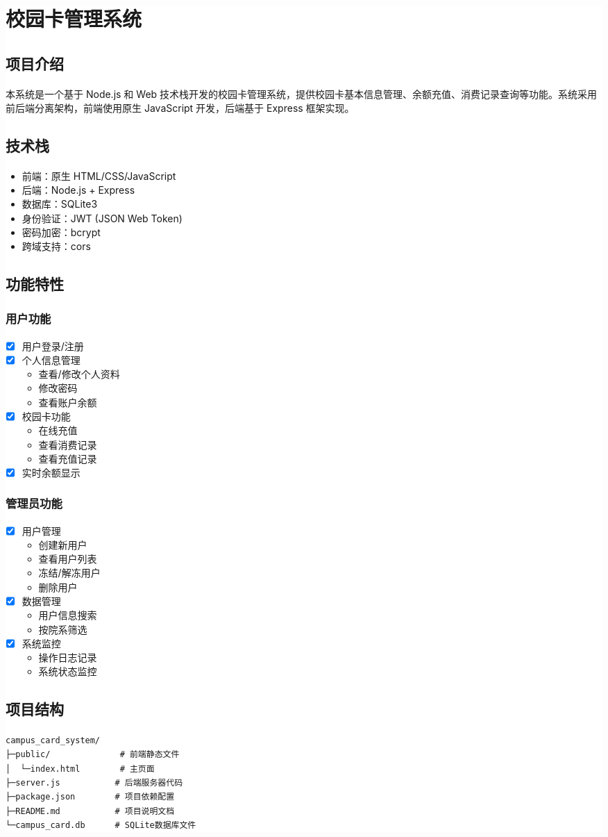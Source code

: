# 校园卡管理系统

## 项目介绍
本系统是一个基于 Node.js 和 Web 技术栈开发的校园卡管理系统，提供校园卡基本信息管理、余额充值、消费记录查询等功能。系统采用前后端分离架构，前端使用原生 JavaScript 开发，后端基于 Express 框架实现。

## 技术栈
- 前端：原生 HTML/CSS/JavaScript
- 后端：Node.js + Express
- 数据库：SQLite3
- 身份验证：JWT (JSON Web Token)
- 密码加密：bcrypt
- 跨域支持：cors

## 功能特性

### 用户功能
- [x] 用户登录/注册
- [x] 个人信息管理
  - 查看/修改个人资料
  - 修改密码
  - 查看账户余额
- [x] 校园卡功能
  - 在线充值
  - 查看消费记录
  - 查看充值记录
- [x] 实时余额显示

### 管理员功能
- [x] 用户管理
  - 创建新用户
  - 查看用户列表
  - 冻结/解冻用户
  - 删除用户
- [x] 数据管理
  - 用户信息搜索
  - 按院系筛选
- [x] 系统监控
  - 操作日志记录
  - 系统状态监控

## 项目结构
```
campus_card_system/
├─public/              # 前端静态文件
│  └─index.html        # 主页面
├─server.js           # 后端服务器代码
├─package.json        # 项目依赖配置
├─README.md           # 项目说明文档
└─campus_card.db      # SQLite数据库文件
```

